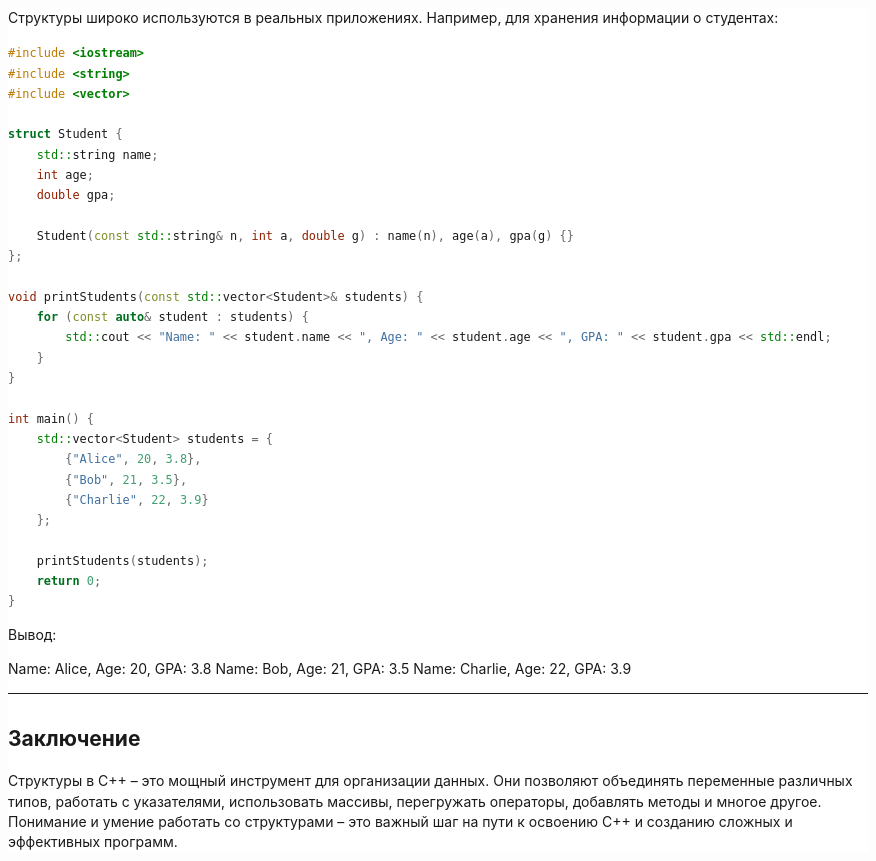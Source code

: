 Структуры широко используются в реальных приложениях. Например, для хранения информации о студентах:

```cpp
#include <iostream>
#include <string>
#include <vector>

struct Student {
    std::string name;
    int age;
    double gpa;

    Student(const std::string& n, int a, double g) : name(n), age(a), gpa(g) {}
};

void printStudents(const std::vector<Student>& students) {
    for (const auto& student : students) {
        std::cout << "Name: " << student.name << ", Age: " << student.age << ", GPA: " << student.gpa << std::endl;
    }
}

int main() {
    std::vector<Student> students = {
        {"Alice", 20, 3.8},
        {"Bob", 21, 3.5},
        {"Charlie", 22, 3.9}
    };

    printStudents(students);
    return 0;
}
```

Вывод:

Name: Alice, Age: 20, GPA: 3.8
Name: Bob, Age: 21, GPA: 3.5
Name: Charlie, Age: 22, GPA: 3.9

---

## **Заключение**

Структуры в C++ – это мощный инструмент для организации данных. Они позволяют объединять переменные различных типов, работать с указателями, использовать массивы, перегружать операторы, добавлять методы и многое другое. Понимание и умение работать со структурами – это важный шаг на пути к освоению C++ и созданию сложных и эффективных программ.